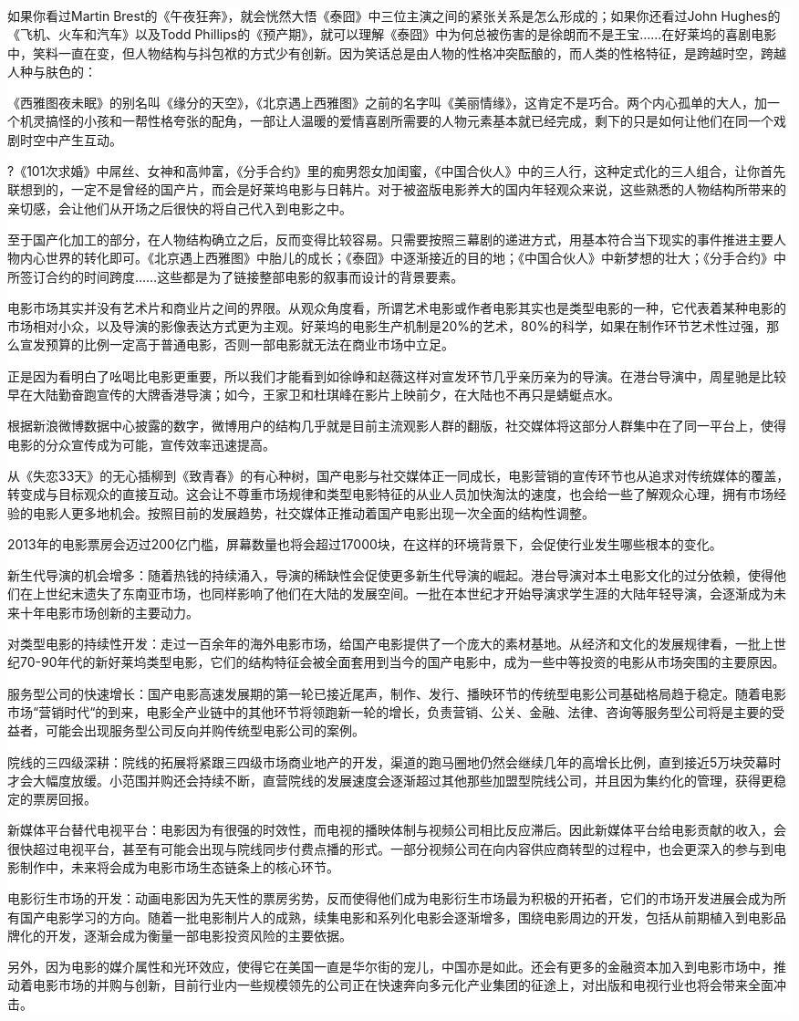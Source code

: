 如果你看过Martin Brest的《午夜狂奔》，就会恍然大悟《泰囧》中三位主演之间的紧张关系是怎么形成的；如果你还看过John Hughes的《飞机、火车和汽车》以及Todd Phillips的《预产期》，就可以理解《泰囧》中为何总被伤害的是徐朗而不是王宝……在好莱坞的喜剧电影中，笑料一直在变，但人物结构与抖包袱的方式少有创新。因为笑话总是由人物的性格冲突酝酿的，而人类的性格特征，是跨越时空，跨越人种与肤色的：

《西雅图夜未眠》的别名叫《缘分的天空》，《北京遇上西雅图》之前的名字叫《美丽情缘》，这肯定不是巧合。两个内心孤单的大人，加一个机灵搞怪的小孩和一帮性格夸张的配角，一部让人温暖的爱情喜剧所需要的人物元素基本就已经完成，剩下的只是如何让他们在同一个戏剧时空中产生互动。

?《101次求婚》中屌丝、女神和高帅富，《分手合约》里的痴男怨女加闺蜜，《中国合伙人》中的三人行，这种定式化的三人组合，让你首先联想到的，一定不是曾经的国产片，而会是好莱坞电影与日韩片。对于被盗版电影养大的国内年轻观众来说，这些熟悉的人物结构所带来的亲切感，会让他们从开场之后很快的将自己代入到电影之中。

至于国产化加工的部分，在人物结构确立之后，反而变得比较容易。只需要按照三幕剧的递进方式，用基本符合当下现实的事件推进主要人物内心世界的转化即可。《北京遇上西雅图》中胎儿的成长；《泰囧》中逐渐接近的目的地；《中国合伙人》中新梦想的壮大；《分手合约》中所签订合约的时间跨度……这些都是为了链接整部电影的叙事而设计的背景要素。

电影市场其实并没有艺术片和商业片之间的界限。从观众角度看，所谓艺术电影或作者电影其实也是类型电影的一种，它代表着某种电影的市场相对小众，以及导演的影像表达方式更为主观。好莱坞的电影生产机制是20%的艺术，80%的科学，如果在制作环节艺术性过强，那么宣发预算的比例一定高于普通电影，否则一部电影就无法在商业市场中立足。

正是因为看明白了吆喝比电影更重要，所以我们才能看到如徐峥和赵薇这样对宣发环节几乎亲历亲为的导演。在港台导演中，周星驰是比较早在大陆勤奋跑宣传的大牌香港导演；如今，王家卫和杜琪峰在影片上映前夕，在大陆也不再只是蜻蜓点水。

根据新浪微博数据中心披露的数字，微博用户的结构几乎就是目前主流观影人群的翻版，社交媒体将这部分人群集中在了同一平台上，使得电影的分众宣传成为可能，宣传效率迅速提高。

从《失恋33天》的无心插柳到《致青春》的有心种树，国产电影与社交媒体正一同成长，电影营销的宣传环节也从追求对传统媒体的覆盖，转变成与目标观众的直接互动。这会让不尊重市场规律和类型电影特征的从业人员加快淘汰的速度，也会给一些了解观众心理，拥有市场经验的电影人更多地机会。按照目前的发展趋势，社交媒体正推动着国产电影出现一次全面的结构性调整。

2013年的电影票房会迈过200亿门槛，屏幕数量也将会超过17000块，在这样的环境背景下，会促使行业发生哪些根本的变化。

新生代导演的机会增多：随着热钱的持续涌入，导演的稀缺性会促使更多新生代导演的崛起。港台导演对本土电影文化的过分依赖，使得他们在上世纪末遗失了东南亚市场，也同样影响了他们在大陆的发展空间。一批在本世纪才开始导演求学生涯的大陆年轻导演，会逐渐成为未来十年电影市场创新的主要动力。

对类型电影的持续性开发：走过一百余年的海外电影市场，给国产电影提供了一个庞大的素材基地。从经济和文化的发展规律看，一批上世纪70-90年代的新好莱坞类型电影，它们的结构特征会被全面套用到当今的国产电影中，成为一些中等投资的电影从市场突围的主要原因。

服务型公司的快速增长：国产电影高速发展期的第一轮已接近尾声，制作、发行、播映环节的传统型电影公司基础格局趋于稳定。随着电影市场“营销时代“的到来，电影全产业链中的其他环节将领跑新一轮的增长，负责营销、公关、金融、法律、咨询等服务型公司将是主要的受益者，可能会出现服务型公司反向并购传统型电影公司的案例。

院线的三四级深耕：院线的拓展将紧跟三四级市场商业地产的开发，渠道的跑马圈地仍然会继续几年的高增长比例，直到接近5万块荧幕时才会大幅度放缓。小范围并购还会持续不断，直营院线的发展速度会逐渐超过其他那些加盟型院线公司，并且因为集约化的管理，获得更稳定的票房回报。

新媒体平台替代电视平台：电影因为有很强的时效性，而电视的播映体制与视频公司相比反应滞后。因此新媒体平台给电影贡献的收入，会很快超过电视平台，甚至有可能会出现与院线同步付费点播的形式。一部分视频公司在向内容供应商转型的过程中，也会更深入的参与到电影制作中，未来将会成为电影市场生态链条上的核心环节。

电影衍生市场的开发：动画电影因为先天性的票房劣势，反而使得他们成为电影衍生市场最为积极的开拓者，它们的市场开发进展会成为所有国产电影学习的方向。随着一批电影制片人的成熟，续集电影和系列化电影会逐渐增多，围绕电影周边的开发，包括从前期植入到电影品牌化的开发，逐渐会成为衡量一部电影投资风险的主要依据。

另外，因为电影的媒介属性和光环效应，使得它在美国一直是华尔街的宠儿，中国亦是如此。还会有更多的金融资本加入到电影市场中，推动着电影市场的并购与创新，目前行业内一些规模领先的公司正在快速奔向多元化产业集团的征途上，对出版和电视行业也将会带来全面冲击。

